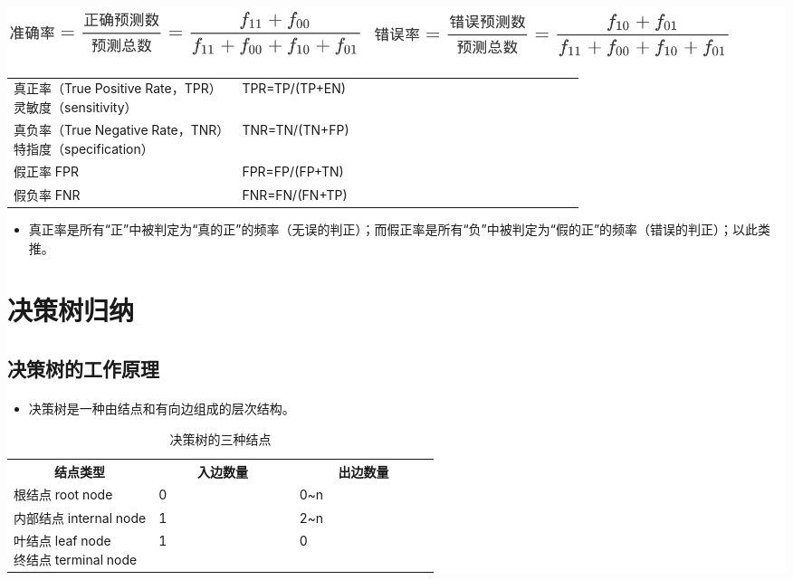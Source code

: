 <img src="../../pictures/2024-03-15_14-41.png" width="400"/> 

<img src="../../pictures/2024-03-15_14-41_1.png" width="400"/> 

<table>
    <tr>
        <td width="40%">真正率（True Positive Rate，TPR）<br/>灵敏度（sensitivity）</td>
        <td width="60%">TPR=TP/(TP+EN)</td>
    </tr>
    <tr>
        <td>真负率（True Negative Rate，TNR）<br/>特指度（specification）</td>
        <td>TNR=TN/(TN+FP)</td>
    </tr>
    <tr>
        <td>假正率 FPR</td>
        <td>FPR=FP/(FP+TN)</td>
    </tr>
    <tr>
        <td>假负率 FNR</td>
        <td>FNR=FN/(FN+TP)</td>
    </tr>
</table>

- 真正率是所有“正”中被判定为“真的正”的频率（无误的判正）；而假正率是所有“负”中被判定为“假的正”的频率（错误的判正）；以此类推。

# 决策树归纳

## 决策树的工作原理

- 决策树是一种由结点和有向边组成的层次结构。

<table>
    <caption>决策树的三种结点</caption>
    <tr>
        <th>结点类型</th>
        <th>入边数量</th>
        <th>出边数量</th>
    </tr>
    <tr>
        <td width="34%">根结点 root node</td>
        <td width="33%">0</td>
        <td width="33%">0~n</td>
    </tr>
    <tr>
        <td>内部结点 internal node</td>
        <td>1</td>
        <td>2~n</td>
    </tr>
    <tr>
        <td>叶结点 leaf node<br/>终结点 terminal node</td>
        <td>1</td>
        <td>0</td>
    </tr>
